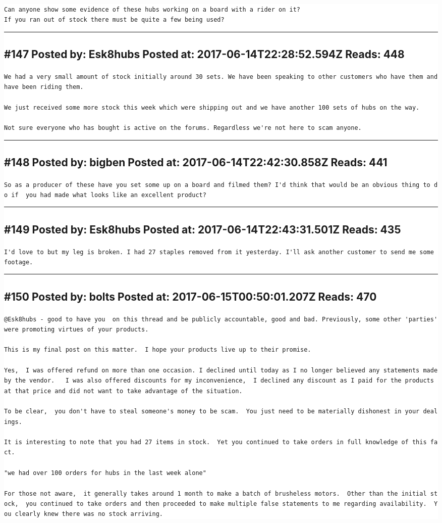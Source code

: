 ```
Can anyone show some evidence of these hubs working on a board with a rider on it? 
If you ran out of stock there must be quite a few being used?
```

---
## \#147 Posted by: Esk8hubs Posted at: 2017-06-14T22:28:52.594Z Reads: 448

```
We had a very small amount of stock initially around 30 sets. We have been speaking to other customers who have them and have been riding them. 

We just received some more stock this week which were shipping out and we have another 100 sets of hubs on the way. 

Not sure everyone who has bought is active on the forums. Regardless we're not here to scam anyone.
```

---
## \#148 Posted by: bigben Posted at: 2017-06-14T22:42:30.858Z Reads: 441

```
So as a producer of these have you set some up on a board and filmed them? I'd think that would be an obvious thing to do if  you had made what looks like an excellent product?
```

---
## \#149 Posted by: Esk8hubs Posted at: 2017-06-14T22:43:31.501Z Reads: 435

```
I'd love to but my leg is broken. I had 27 staples removed from it yesterday. I'll ask another customer to send me some footage.
```

---
## \#150 Posted by: bolts Posted at: 2017-06-15T00:50:01.207Z Reads: 470

```
@Esk8hubs - good to have you  on this thread and be publicly accountable, good and bad. Previously, some other 'parties' were promoting virtues of your products. 

This is my final post on this matter.  I hope your products live up to their promise. 

Yes,  I was offered refund on more than one occasion. I declined until today as I no longer believed any statements made by the vendor.   I was also offered discounts for my inconvenience,  I declined any discount as I paid for the products at that price and did not want to take advantage of the situation. 

To be clear,  you don't have to steal someone's money to be scam.  You just need to be materially dishonest in your dealings. 

It is interesting to note that you had 27 items in stock.  Yet you continued to take orders in full knowledge of this fact. 

"we had over 100 orders for hubs in the last week alone"

For those not aware,  it generally takes around 1 month to make a batch of brusheless motors.  Other than the initial stock,  you continued to take orders and then proceeded to make multiple false statements to me regarding availability.  You clearly knew there was no stock arriving.  

```